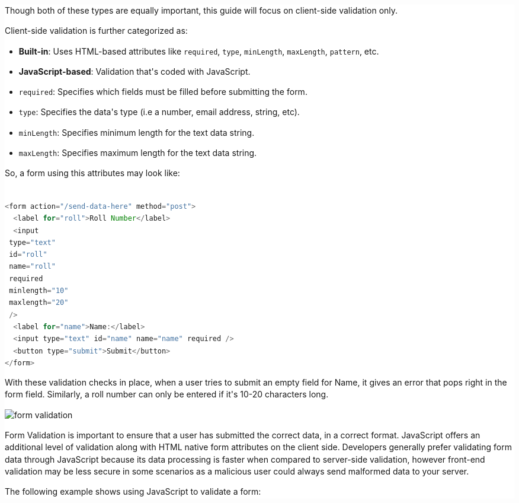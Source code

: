 
Though both of these types are equally important, this guide will focus on client-side validation only.


Client-side validation is further categorized as:


* **Built-in**: Uses HTML-based attributes like `required`, `type`, `minLength`, `maxLength`, `pattern`, etc.
* **JavaScript-based**: Validation that's coded with JavaScript.


* `required`: Specifies which fields must be filled before submitting the form.
* `type`: Specifies the data's type (i.e a number, email address, string, etc).
* `minLength`: Specifies minimum length for the text data string.
* `maxLength`: Specifies maximum length for the text data string.


So, a form using this attributes may look like:



```javascript

<form action="/send-data-here" method="post">
  <label for="roll">Roll Number</label>
  <input
 type="text"
 id="roll"
 name="roll"
 required
 minlength="10"
 maxlength="20"
 />
  <label for="name">Name:</label>
  <input type="text" id="name" name="name" required />
  <button type="submit">Submit</button>
</form>

```

With these validation checks in place, when a user tries to submit an empty field for Name, it gives an error that pops right in the form field. Similarly, a roll number can only be entered if it's 10-20 characters long.


![form validation](https://assets.vercel.com/image/upload/dpr_auto,q_auto,f_auto/nextjs/guides/building-forms/form-validation.jpg)


Form Validation is important to ensure that a user has submitted the correct data, in a correct format. JavaScript offers an additional level of validation along with HTML native form attributes on the client side. Developers generally prefer validating form data through JavaScript because its data processing is faster when compared to server-side validation, however front-end validation may be less secure in some scenarios as a malicious user could always send malformed data to your server.


The following example shows using JavaScript to validate a form:

